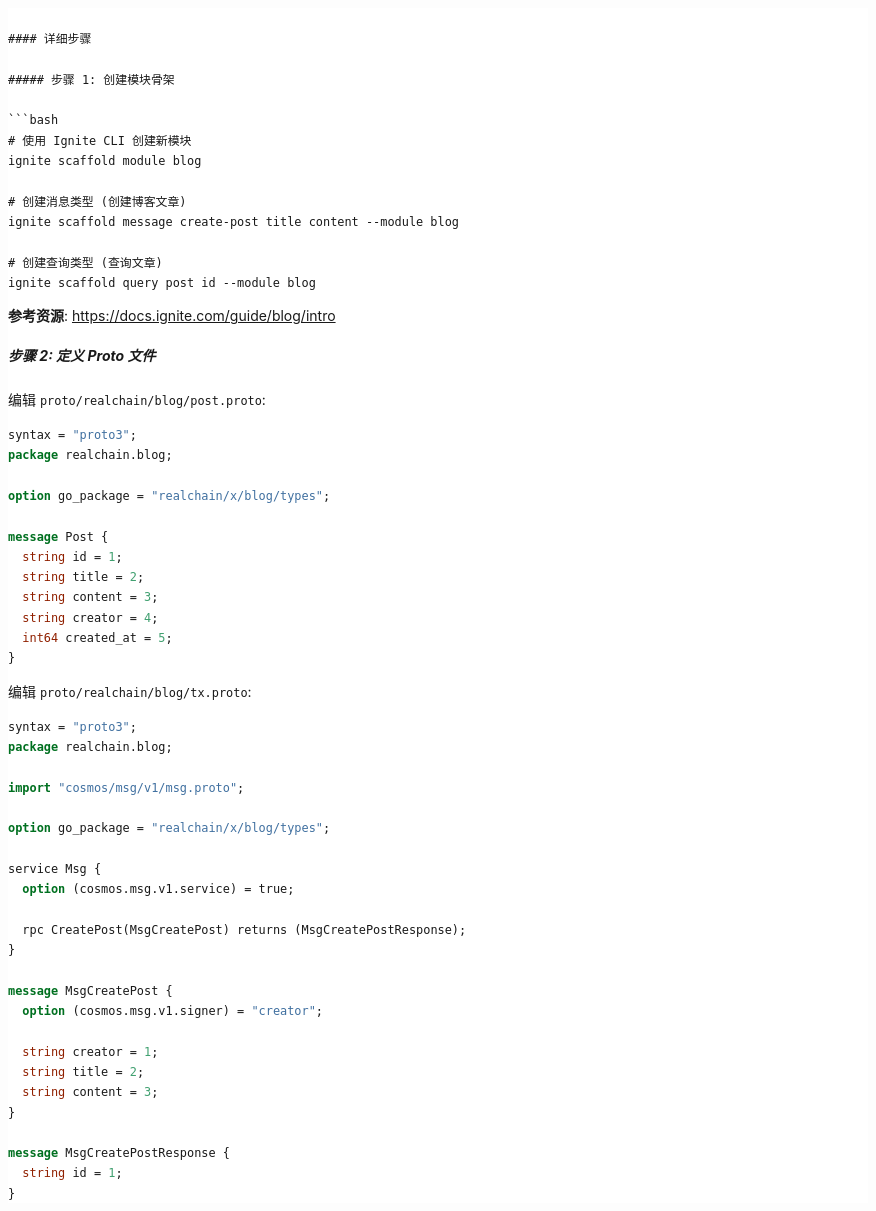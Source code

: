 ````

#### 详细步骤

##### 步骤 1: 创建模块骨架

```bash
# 使用 Ignite CLI 创建新模块
ignite scaffold module blog

# 创建消息类型 (创建博客文章)
ignite scaffold message create-post title content --module blog

# 创建查询类型 (查询文章)
ignite scaffold query post id --module blog
````

**参考资源**: https://docs.ignite.com/guide/blog/intro

##### 步骤 2: 定义 Proto 文件

编辑 `proto/realchain/blog/post.proto`:

```protobuf
syntax = "proto3";
package realchain.blog;

option go_package = "realchain/x/blog/types";

message Post {
  string id = 1;
  string title = 2;
  string content = 3;
  string creator = 4;
  int64 created_at = 5;
}
```

编辑 `proto/realchain/blog/tx.proto`:

```protobuf
syntax = "proto3";
package realchain.blog;

import "cosmos/msg/v1/msg.proto";

option go_package = "realchain/x/blog/types";

service Msg {
  option (cosmos.msg.v1.service) = true;

  rpc CreatePost(MsgCreatePost) returns (MsgCreatePostResponse);
}

message MsgCreatePost {
  option (cosmos.msg.v1.signer) = "creator";

  string creator = 1;
  string title = 2;
  string content = 3;
}

message MsgCreatePostResponse {
  string id = 1;
}
```
